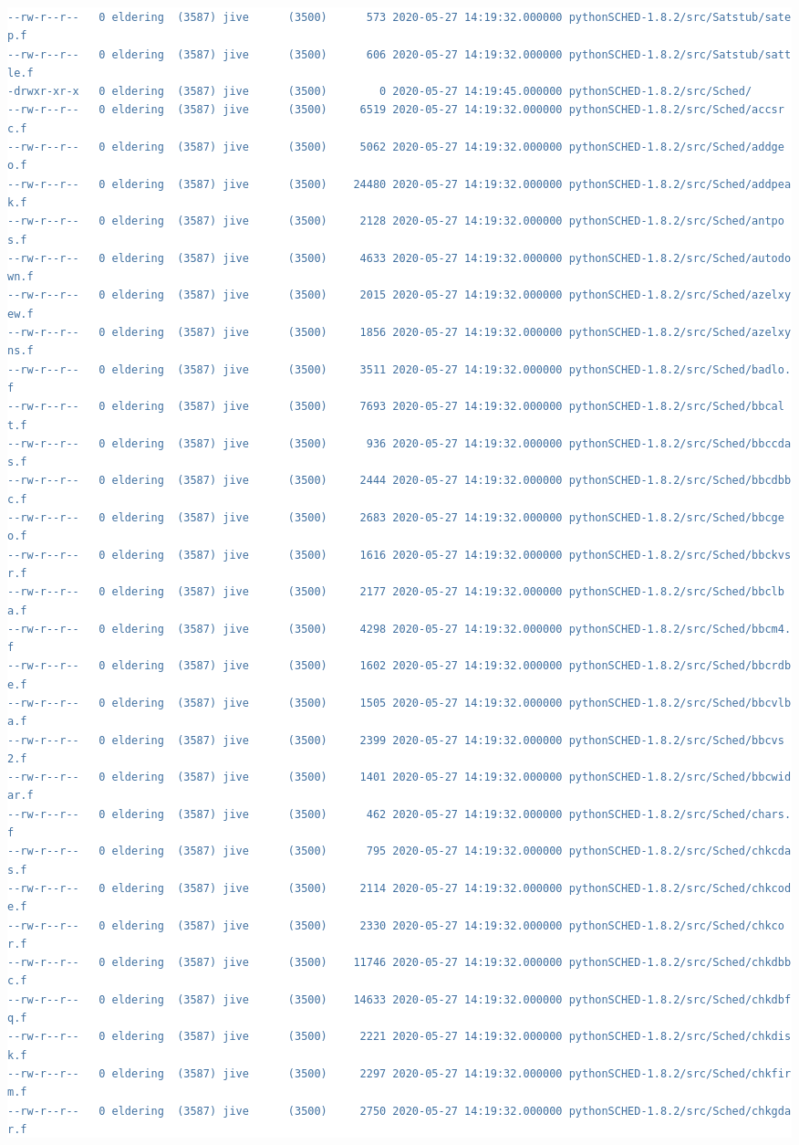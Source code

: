 ```diff
--rw-r--r--   0 eldering  (3587) jive      (3500)      573 2020-05-27 14:19:32.000000 pythonSCHED-1.8.2/src/Satstub/satep.f
--rw-r--r--   0 eldering  (3587) jive      (3500)      606 2020-05-27 14:19:32.000000 pythonSCHED-1.8.2/src/Satstub/sattle.f
-drwxr-xr-x   0 eldering  (3587) jive      (3500)        0 2020-05-27 14:19:45.000000 pythonSCHED-1.8.2/src/Sched/
--rw-r--r--   0 eldering  (3587) jive      (3500)     6519 2020-05-27 14:19:32.000000 pythonSCHED-1.8.2/src/Sched/accsrc.f
--rw-r--r--   0 eldering  (3587) jive      (3500)     5062 2020-05-27 14:19:32.000000 pythonSCHED-1.8.2/src/Sched/addgeo.f
--rw-r--r--   0 eldering  (3587) jive      (3500)    24480 2020-05-27 14:19:32.000000 pythonSCHED-1.8.2/src/Sched/addpeak.f
--rw-r--r--   0 eldering  (3587) jive      (3500)     2128 2020-05-27 14:19:32.000000 pythonSCHED-1.8.2/src/Sched/antpos.f
--rw-r--r--   0 eldering  (3587) jive      (3500)     4633 2020-05-27 14:19:32.000000 pythonSCHED-1.8.2/src/Sched/autodown.f
--rw-r--r--   0 eldering  (3587) jive      (3500)     2015 2020-05-27 14:19:32.000000 pythonSCHED-1.8.2/src/Sched/azelxyew.f
--rw-r--r--   0 eldering  (3587) jive      (3500)     1856 2020-05-27 14:19:32.000000 pythonSCHED-1.8.2/src/Sched/azelxyns.f
--rw-r--r--   0 eldering  (3587) jive      (3500)     3511 2020-05-27 14:19:32.000000 pythonSCHED-1.8.2/src/Sched/badlo.f
--rw-r--r--   0 eldering  (3587) jive      (3500)     7693 2020-05-27 14:19:32.000000 pythonSCHED-1.8.2/src/Sched/bbcalt.f
--rw-r--r--   0 eldering  (3587) jive      (3500)      936 2020-05-27 14:19:32.000000 pythonSCHED-1.8.2/src/Sched/bbccdas.f
--rw-r--r--   0 eldering  (3587) jive      (3500)     2444 2020-05-27 14:19:32.000000 pythonSCHED-1.8.2/src/Sched/bbcdbbc.f
--rw-r--r--   0 eldering  (3587) jive      (3500)     2683 2020-05-27 14:19:32.000000 pythonSCHED-1.8.2/src/Sched/bbcgeo.f
--rw-r--r--   0 eldering  (3587) jive      (3500)     1616 2020-05-27 14:19:32.000000 pythonSCHED-1.8.2/src/Sched/bbckvsr.f
--rw-r--r--   0 eldering  (3587) jive      (3500)     2177 2020-05-27 14:19:32.000000 pythonSCHED-1.8.2/src/Sched/bbclba.f
--rw-r--r--   0 eldering  (3587) jive      (3500)     4298 2020-05-27 14:19:32.000000 pythonSCHED-1.8.2/src/Sched/bbcm4.f
--rw-r--r--   0 eldering  (3587) jive      (3500)     1602 2020-05-27 14:19:32.000000 pythonSCHED-1.8.2/src/Sched/bbcrdbe.f
--rw-r--r--   0 eldering  (3587) jive      (3500)     1505 2020-05-27 14:19:32.000000 pythonSCHED-1.8.2/src/Sched/bbcvlba.f
--rw-r--r--   0 eldering  (3587) jive      (3500)     2399 2020-05-27 14:19:32.000000 pythonSCHED-1.8.2/src/Sched/bbcvs2.f
--rw-r--r--   0 eldering  (3587) jive      (3500)     1401 2020-05-27 14:19:32.000000 pythonSCHED-1.8.2/src/Sched/bbcwidar.f
--rw-r--r--   0 eldering  (3587) jive      (3500)      462 2020-05-27 14:19:32.000000 pythonSCHED-1.8.2/src/Sched/chars.f
--rw-r--r--   0 eldering  (3587) jive      (3500)      795 2020-05-27 14:19:32.000000 pythonSCHED-1.8.2/src/Sched/chkcdas.f
--rw-r--r--   0 eldering  (3587) jive      (3500)     2114 2020-05-27 14:19:32.000000 pythonSCHED-1.8.2/src/Sched/chkcode.f
--rw-r--r--   0 eldering  (3587) jive      (3500)     2330 2020-05-27 14:19:32.000000 pythonSCHED-1.8.2/src/Sched/chkcor.f
--rw-r--r--   0 eldering  (3587) jive      (3500)    11746 2020-05-27 14:19:32.000000 pythonSCHED-1.8.2/src/Sched/chkdbbc.f
--rw-r--r--   0 eldering  (3587) jive      (3500)    14633 2020-05-27 14:19:32.000000 pythonSCHED-1.8.2/src/Sched/chkdbfq.f
--rw-r--r--   0 eldering  (3587) jive      (3500)     2221 2020-05-27 14:19:32.000000 pythonSCHED-1.8.2/src/Sched/chkdisk.f
--rw-r--r--   0 eldering  (3587) jive      (3500)     2297 2020-05-27 14:19:32.000000 pythonSCHED-1.8.2/src/Sched/chkfirm.f
--rw-r--r--   0 eldering  (3587) jive      (3500)     2750 2020-05-27 14:19:32.000000 pythonSCHED-1.8.2/src/Sched/chkgdar.f
```